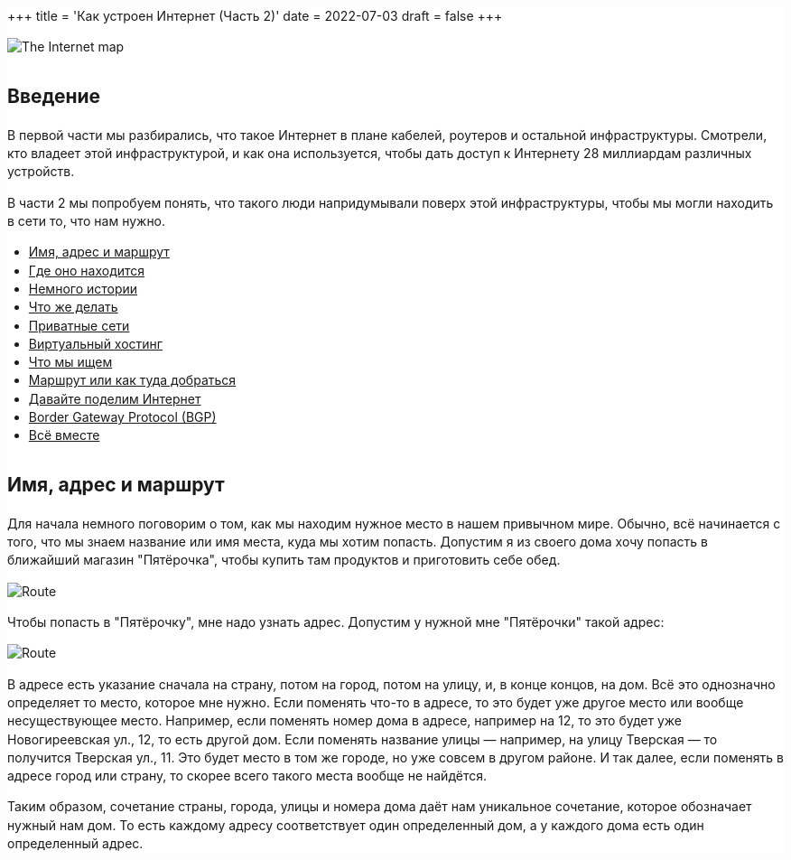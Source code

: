 +++
title = 'Как устроен Интернет (Часть 2)'
date = 2022-07-03
draft = false
+++

![The Internet map](/images/how-internet-works/internet-13-small.png)

## Введение
В первой части мы разбирались, что такое Интернет в плане кабелей, роутеров и остальной инфраструктуры. Смотрели, кто владеет этой инфраструктурой, и как она используется, чтобы дать доступ к Интернету 28 миллиардам различных устройств.

В части 2 мы попробуем понять, что такого люди напридумывали поверх этой инфраструктуры, чтобы мы могли находить в сети то, что нам нужно.

- [Имя, адрес и маршрут](#имя-адрес-и-маршрут)
- [Где оно находится](#где-оно-находится)
- [Немного истории](#немного-истории)
- [Что же делать](#что-же-делать)
- [Приватные сети](#приватные-сети)
- [Виртуальный хостинг](#виртуальный-хостинг)
- [Что мы ищем](#что-мы-ищем)
- [Маршрут или как туда добраться](#маршрут-или-как-туда-добраться)
- [Давайте поделим Интернет](#давайте-поделим-интернет)
- [Border Gateway Protocol (BGP)](#border-gateway-protocol-bgp)
- [Всё вместе](#всё-вместе)

## Имя, адрес и маршрут

Для начала немного поговорим о том, как мы находим нужное место в нашем привычном мире. Обычно, всё начинается с того, что мы знаем название или имя места, куда мы хотим попасть. Допустим я из своего дома хочу попасть в ближайший магазин "Пятёрочка", чтобы купить там продуктов и приготовить себе обед.

![Route](/images/how-internet-works/internet-14.png)

Чтобы попасть в "Пятёрочку", мне надо узнать адрес. Допустим у нужной мне "Пятёрочки" такой адрес: 

![Route](/images/how-internet-works/internet-14-1.png)

В адресе есть указание сначала на страну, потом на город, потом на улицу, и, в конце концов, на дом. Всё это однозначно определяет то место, которое мне нужно. Если поменять что-то в адресе, то это будет уже другое место или вообще несуществующее место. Например, если поменять номер дома в адресе, например на 12, то это будет уже Новогиреевская ул., 12, то есть другой дом. Если поменять название улицы — например, на улицу Тверская — то получится Тверская ул., 11. Это будет место в том же городе, но уже совсем в другом районе. И так далее, если поменять в адресе город или страну, то скорее всего такого места вообще не найдётся. 

Таким образом, сочетание страны, города, улицы и номера дома даёт нам уникальное сочетание, которое обозначает нужный нам дом. То есть каждому адресу соответствует один определенный дом, а у каждого дома есть один определенный адрес.
